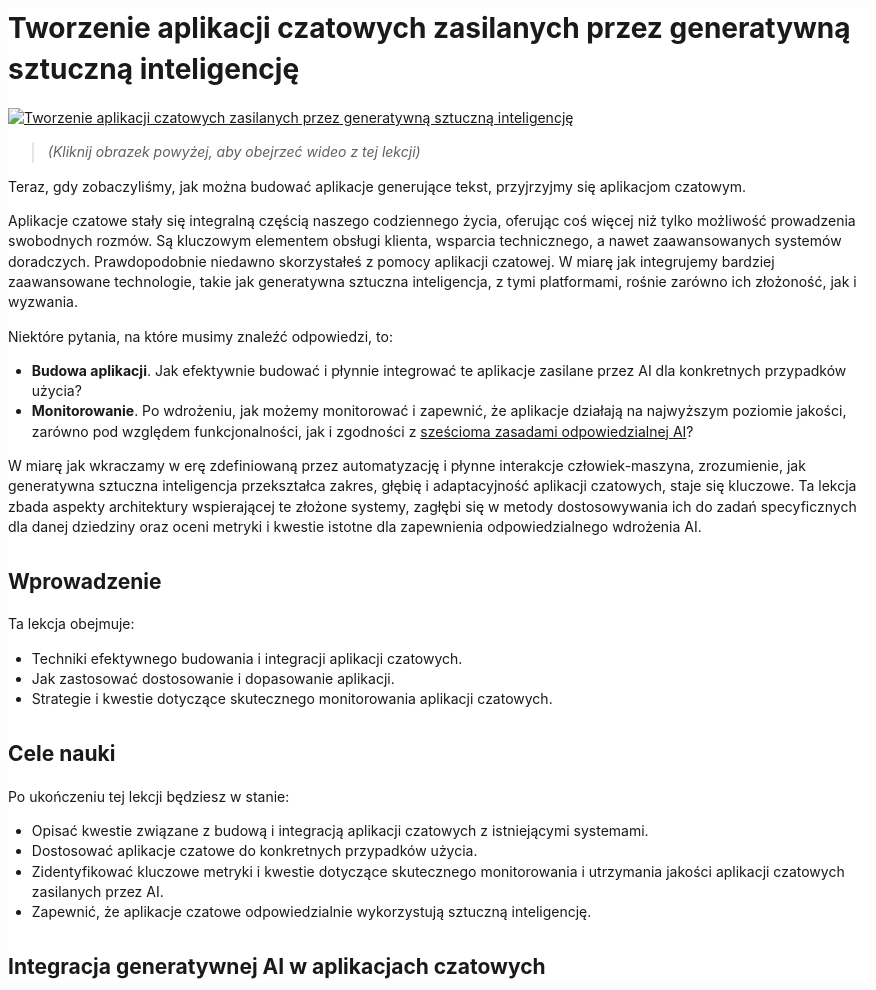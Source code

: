 
# Tworzenie aplikacji czatowych zasilanych przez generatywną sztuczną inteligencję

[![Tworzenie aplikacji czatowych zasilanych przez generatywną sztuczną inteligencję](../../../translated_images/07-lesson-banner.a279b937f2843833fe28b4597f51bdef92d0ad03efee7ba52d0f166dea7574e5.pl.png)](https://youtu.be/R9V0ZY1BEQo?si=IHuU-fS9YWT8s4sA)

> _(Kliknij obrazek powyżej, aby obejrzeć wideo z tej lekcji)_

Teraz, gdy zobaczyliśmy, jak można budować aplikacje generujące tekst, przyjrzyjmy się aplikacjom czatowym.

Aplikacje czatowe stały się integralną częścią naszego codziennego życia, oferując coś więcej niż tylko możliwość prowadzenia swobodnych rozmów. Są kluczowym elementem obsługi klienta, wsparcia technicznego, a nawet zaawansowanych systemów doradczych. Prawdopodobnie niedawno skorzystałeś z pomocy aplikacji czatowej. W miarę jak integrujemy bardziej zaawansowane technologie, takie jak generatywna sztuczna inteligencja, z tymi platformami, rośnie zarówno ich złożoność, jak i wyzwania.

Niektóre pytania, na które musimy znaleźć odpowiedzi, to:

- **Budowa aplikacji**. Jak efektywnie budować i płynnie integrować te aplikacje zasilane przez AI dla konkretnych przypadków użycia?
- **Monitorowanie**. Po wdrożeniu, jak możemy monitorować i zapewnić, że aplikacje działają na najwyższym poziomie jakości, zarówno pod względem funkcjonalności, jak i zgodności z [sześcioma zasadami odpowiedzialnej AI](https://www.microsoft.com/ai/responsible-ai?WT.mc_id=academic-105485-koreyst)?

W miarę jak wkraczamy w erę zdefiniowaną przez automatyzację i płynne interakcje człowiek-maszyna, zrozumienie, jak generatywna sztuczna inteligencja przekształca zakres, głębię i adaptacyjność aplikacji czatowych, staje się kluczowe. Ta lekcja zbada aspekty architektury wspierającej te złożone systemy, zagłębi się w metody dostosowywania ich do zadań specyficznych dla danej dziedziny oraz oceni metryki i kwestie istotne dla zapewnienia odpowiedzialnego wdrożenia AI.

## Wprowadzenie

Ta lekcja obejmuje:

- Techniki efektywnego budowania i integracji aplikacji czatowych.
- Jak zastosować dostosowanie i dopasowanie aplikacji.
- Strategie i kwestie dotyczące skutecznego monitorowania aplikacji czatowych.

## Cele nauki

Po ukończeniu tej lekcji będziesz w stanie:

- Opisać kwestie związane z budową i integracją aplikacji czatowych z istniejącymi systemami.
- Dostosować aplikacje czatowe do konkretnych przypadków użycia.
- Zidentyfikować kluczowe metryki i kwestie dotyczące skutecznego monitorowania i utrzymania jakości aplikacji czatowych zasilanych przez AI.
- Zapewnić, że aplikacje czatowe odpowiedzialnie wykorzystują sztuczną inteligencję.

## Integracja generatywnej AI w aplikacjach czatowych

